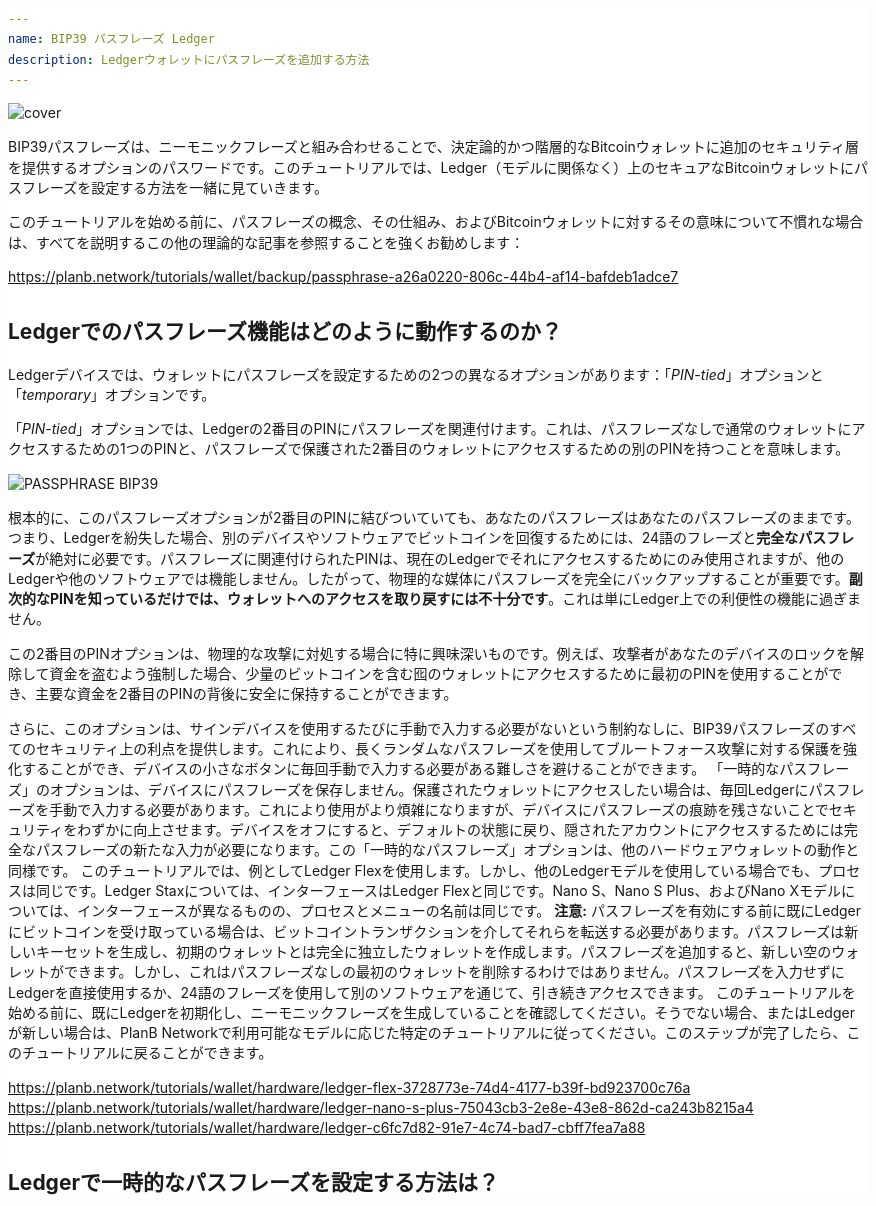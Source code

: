 ```yaml
---
name: BIP39 パスフレーズ Ledger
description: Ledgerウォレットにパスフレーズを追加する方法
---
```

![cover](assets/cover.webp)

BIP39パスフレーズは、ニーモニックフレーズと組み合わせることで、決定論的かつ階層的なBitcoinウォレットに追加のセキュリティ層を提供するオプションのパスワードです。このチュートリアルでは、Ledger（モデルに関係なく）上のセキュアなBitcoinウォレットにパスフレーズを設定する方法を一緒に見ていきます。

このチュートリアルを始める前に、パスフレーズの概念、その仕組み、およびBitcoinウォレットに対するその意味について不慣れな場合は、すべてを説明するこの他の理論的な記事を参照することを強くお勧めします：

https://planb.network/tutorials/wallet/backup/passphrase-a26a0220-806c-44b4-af14-bafdeb1adce7

## Ledgerでのパスフレーズ機能はどのように動作するのか？

Ledgerデバイスでは、ウォレットにパスフレーズを設定するための2つの異なるオプションがあります：「*PIN-tied*」オプションと「*temporary*」オプションです。

「*PIN-tied*」オプションでは、Ledgerの2番目のPINにパスフレーズを関連付けます。これは、パスフレーズなしで通常のウォレットにアクセスするための1つのPINと、パスフレーズで保護された2番目のウォレットにアクセスするための別のPINを持つことを意味します。

![PASSPHRASE BIP39](assets/notext/03.webp)

根本的に、このパスフレーズオプションが2番目のPINに結びついていても、あなたのパスフレーズはあなたのパスフレーズのままです。つまり、Ledgerを紛失した場合、別のデバイスやソフトウェアでビットコインを回復するためには、24語のフレーズと**完全なパスフレーズ**が絶対に必要です。パスフレーズに関連付けられたPINは、現在のLedgerでそれにアクセスするためにのみ使用されますが、他のLedgerや他のソフトウェアでは機能しません。したがって、物理的な媒体にパスフレーズを完全にバックアップすることが重要です。**副次的なPINを知っているだけでは、ウォレットへのアクセスを取り戻すには不十分です**。これは単にLedger上での利便性の機能に過ぎません。

この2番目のPINオプションは、物理的な攻撃に対処する場合に特に興味深いものです。例えば、攻撃者があなたのデバイスのロックを解除して資金を盗むよう強制した場合、少量のビットコインを含む囮のウォレットにアクセスするために最初のPINを使用することができ、主要な資金を2番目のPINの背後に安全に保持することができます。

さらに、このオプションは、サインデバイスを使用するたびに手動で入力する必要がないという制約なしに、BIP39パスフレーズのすべてのセキュリティ上の利点を提供します。これにより、長くランダムなパスフレーズを使用してブルートフォース攻撃に対する保護を強化することができ、デバイスの小さなボタンに毎回手動で入力する必要がある難しさを避けることができます。
「一時的なパスフレーズ」のオプションは、デバイスにパスフレーズを保存しません。保護されたウォレットにアクセスしたい場合は、毎回Ledgerにパスフレーズを手動で入力する必要があります。これにより使用がより煩雑になりますが、デバイスにパスフレーズの痕跡を残さないことでセキュリティをわずかに向上させます。デバイスをオフにすると、デフォルトの状態に戻り、隠されたアカウントにアクセスするためには完全なパスフレーズの新たな入力が必要になります。この「一時的なパスフレーズ」オプションは、他のハードウェアウォレットの動作と同様です。
このチュートリアルでは、例としてLedger Flexを使用します。しかし、他のLedgerモデルを使用している場合でも、プロセスは同じです。Ledger Staxについては、インターフェースはLedger Flexと同じです。Nano S、Nano S Plus、およびNano Xモデルについては、インターフェースが異なるものの、プロセスとメニューの名前は同じです。
**注意:** パスフレーズを有効にする前に既にLedgerにビットコインを受け取っている場合は、ビットコイントランザクションを介してそれらを転送する必要があります。パスフレーズは新しいキーセットを生成し、初期のウォレットとは完全に独立したウォレットを作成します。パスフレーズを追加すると、新しい空のウォレットができます。しかし、これはパスフレーズなしの最初のウォレットを削除するわけではありません。パスフレーズを入力せずにLedgerを直接使用するか、24語のフレーズを使用して別のソフトウェアを通じて、引き続きアクセスできます。
このチュートリアルを始める前に、既にLedgerを初期化し、ニーモニックフレーズを生成していることを確認してください。そうでない場合、またはLedgerが新しい場合は、PlanB Networkで利用可能なモデルに応じた特定のチュートリアルに従ってください。このステップが完了したら、このチュートリアルに戻ることができます。

https://planb.network/tutorials/wallet/hardware/ledger-flex-3728773e-74d4-4177-b39f-bd923700c76a
https://planb.network/tutorials/wallet/hardware/ledger-nano-s-plus-75043cb3-2e8e-43e8-862d-ca243b8215a4
https://planb.network/tutorials/wallet/hardware/ledger-c6fc7d82-91e7-4c74-bad7-cbff7fea7a88

## Ledgerで一時的なパスフレーズを設定する方法は？
